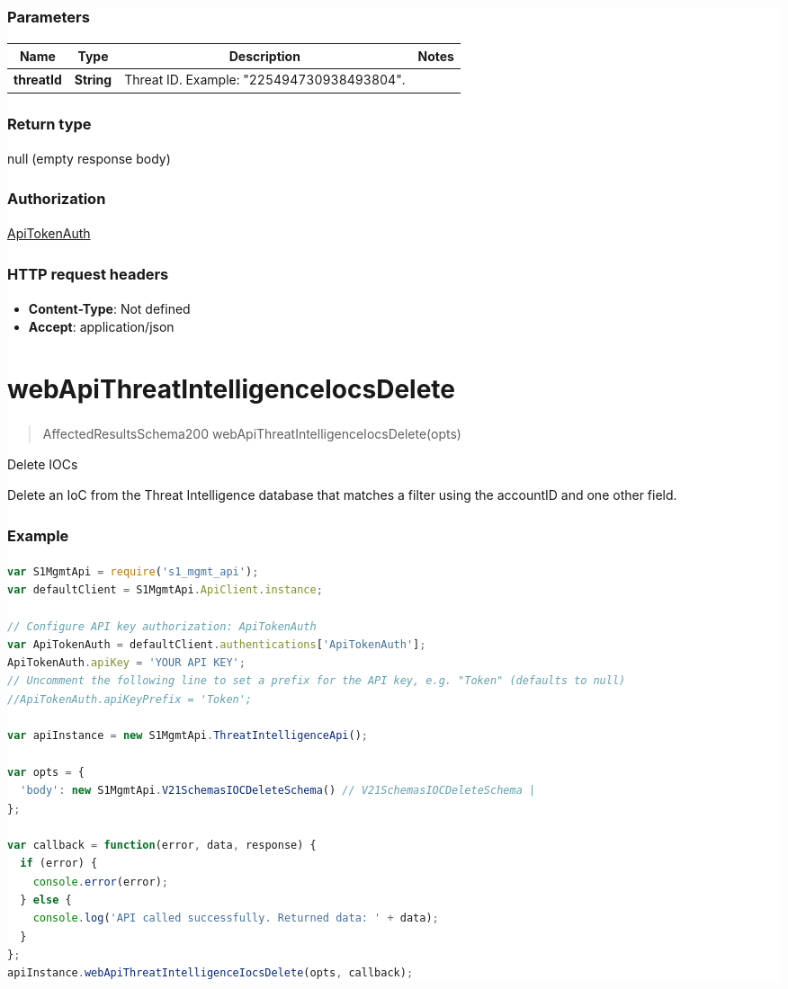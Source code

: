 ### Parameters

Name | Type | Description  | Notes
------------- | ------------- | ------------- | -------------
 **threatId** | **String**| Threat ID. Example: \"225494730938493804\". | 

### Return type

null (empty response body)

### Authorization

[ApiTokenAuth](../README.md#ApiTokenAuth)

### HTTP request headers

 - **Content-Type**: Not defined
 - **Accept**: application/json

<a name="webApiThreatIntelligenceIocsDelete"></a>
# **webApiThreatIntelligenceIocsDelete**
> AffectedResultsSchema200 webApiThreatIntelligenceIocsDelete(opts)

Delete IOCs

Delete an IoC from the Threat Intelligence database that matches a filter using the accountID and one other field.

### Example
```javascript
var S1MgmtApi = require('s1_mgmt_api');
var defaultClient = S1MgmtApi.ApiClient.instance;

// Configure API key authorization: ApiTokenAuth
var ApiTokenAuth = defaultClient.authentications['ApiTokenAuth'];
ApiTokenAuth.apiKey = 'YOUR API KEY';
// Uncomment the following line to set a prefix for the API key, e.g. "Token" (defaults to null)
//ApiTokenAuth.apiKeyPrefix = 'Token';

var apiInstance = new S1MgmtApi.ThreatIntelligenceApi();

var opts = { 
  'body': new S1MgmtApi.V21SchemasIOCDeleteSchema() // V21SchemasIOCDeleteSchema | 
};

var callback = function(error, data, response) {
  if (error) {
    console.error(error);
  } else {
    console.log('API called successfully. Returned data: ' + data);
  }
};
apiInstance.webApiThreatIntelligenceIocsDelete(opts, callback);
```
